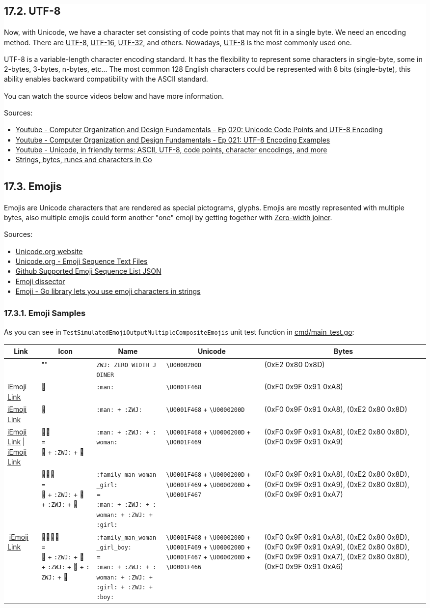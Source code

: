 ## **17.2. UTF-8**

Now, with Unicode, we have a character set consisting of code points that may not fit in a single byte. We need an encoding method. There are [UTF-8](https://en.wikipedia.org/wiki/UTF-8), [UTF-16](https://en.wikipedia.org/wiki/UTF-16), [UTF-32](https://en.wikipedia.org/wiki/UTF-32), and others. Nowadays, [UTF-8](https://en.wikipedia.org/wiki/UTF-8) is the most commonly used one.

UTF-8 is a variable-length character encoding standard. It has the flexibility to represent some characters in single-byte, some in 2-bytes, 3-bytes, n-bytes, etc... The most common 128 English characters could be represented with 8 bits (single-byte), this ability enables backward compatibility with the ASCII standard.

You can watch the source videos below and have more information.

Sources:

* [Youtube - Computer Organization and Design Fundamentals - Ep 020: Unicode Code Points and UTF-8 Encoding](https://www.youtube.com/watch?v=tbdym9ZtepQ&list=PLxfrSxK7P38X7XfG4X8Y9cdOURvC7ObMF)
* [Youtube - Computer Organization and Design Fundamentals - Ep 021: UTF-8 Encoding Examples](https://www.youtube.com/watch?v=c_hfKgektt4&list=PLxfrSxK7P38X7XfG4X8Y9cdOURvC7ObMF)
* [Youtube - Unicode, in friendly terms: ASCII, UTF-8, code points, character encodings, and more](https://www.youtube.com/watch?v=ut74oHojxqo)
* [Strings, bytes, runes and characters in Go](https://go.dev/blog/strings)

## **17.3. Emojis**

Emojis are Unicode characters that are rendered as special pictograms, glyphs. Emojis are mostly represented with multiple bytes, also multiple emojis could form another "one" emoji by getting together with [Zero-width joiner](https://en.wikipedia.org/wiki/Zero-width_joiner).

Sources:

* [Unicode.org website](https://home.unicode.org/)
* [Unicode.org - Emoji Sequence Text Files](https://unicode.org/Public/emoji/15.1/)
* [Github Supported Emoji Sequence List JSON](https://raw.githubusercontent.com/github/gemoji/master/db/emoji.json)
* [Emoji dissector](https://emojidissector.com/)
* [Emoji - Go library lets you use emoji characters in strings](https://github.com/enescakir/emoji)

### **17.3.1. Emoji Samples**

As you can see in ```TestSimulatedEmojiOutputMultipleCompositeEmojis``` unit test function in [cmd/main_test.go](../cmd/main_test.go):

| Link  | Icon   |  Name | Unicode  |  Bytes |
|---|---|---|---|---|
|  |  "" | `ZWJ: ZERO WIDTH JOINER`   | `\U0000200D`  | (0xE2 0x80 0x8D)  |
| [iEmoji Link](https://www.iemoji.com/view/emoji/91/smileys-people/man) |  👨 | `:man:`   | `\U0001F468`  | (0xF0 0x9F 0x91 0xA8) |
| [iEmoji Link](https://www.iemoji.com/view/emoji/91/smileys-people/man) |  👨 | `:man: + :ZWJ:`   | `\U0001F468` + `\U0000200D`  | (0xF0 0x9F 0x91 0xA8), (0xE2 0x80 0x8D) |
| [iEmoji Link](https://www.iemoji.com/view/emoji/91/smileys-people/man) \| [iEmoji Link](https://www.iemoji.com/view/emoji/90/smileys-people/woman) |  👨‍👩<br> = <br> 👨 + `:ZWJ:` + 👩 | `:man: + :ZWJ: + :woman:`   | `\U0001F468` + `\U0000200D` + `\U0001F469`  | (0xF0 0x9F 0x91 0xA8), (0xE2 0x80 0x8D), (0xF0 0x9F 0x91 0xA9) |
| |  👨‍👩‍👧 <br> = <br> 👨 + `:ZWJ:` + 👩 + `:ZWJ:` + 👧 | `:family_man_woman_girl:`<br>=<br>`:man: + :ZWJ: + :woman: + :ZWJ: + :girl:`   | `\U0001F468` + `\U0000200D` + `\U0001F469` + `\U0000200D` + `\U0001F467`  | (0xF0 0x9F 0x91 0xA8), (0xE2 0x80 0x8D), (0xF0 0x9F 0x91 0xA9), (0xE2 0x80 0x8D), (0xF0 0x9F 0x91 0xA7) |
| [iEmoji Link](https://www.iemoji.com/view/emoji/1715/smileys-people/family-man-woman-girl-boy) |  👨‍👩‍👧‍👦 <br> = <br> 👨 + `:ZWJ:` + 👩 + `:ZWJ:` + 👧 + `:ZWJ:` + 👦  | `:family_man_woman_girl_boy:`<br>=<br>`:man: + :ZWJ: + :woman: + :ZWJ: + :girl: + :ZWJ: + :boy:`   | `\U0001F468` + `\U0000200D` + `\U0001F469` + `\U0000200D` + `\U0001F467` + `\U0000200D` + `\U0001F466`  | (0xF0 0x9F 0x91 0xA8), (0xE2 0x80 0x8D), (0xF0 0x9F 0x91 0xA9), (0xE2 0x80 0x8D), (0xF0 0x9F 0x91 0xA7), (0xE2 0x80 0x8D), (0xF0 0x9F 0x91 0xA6) |
